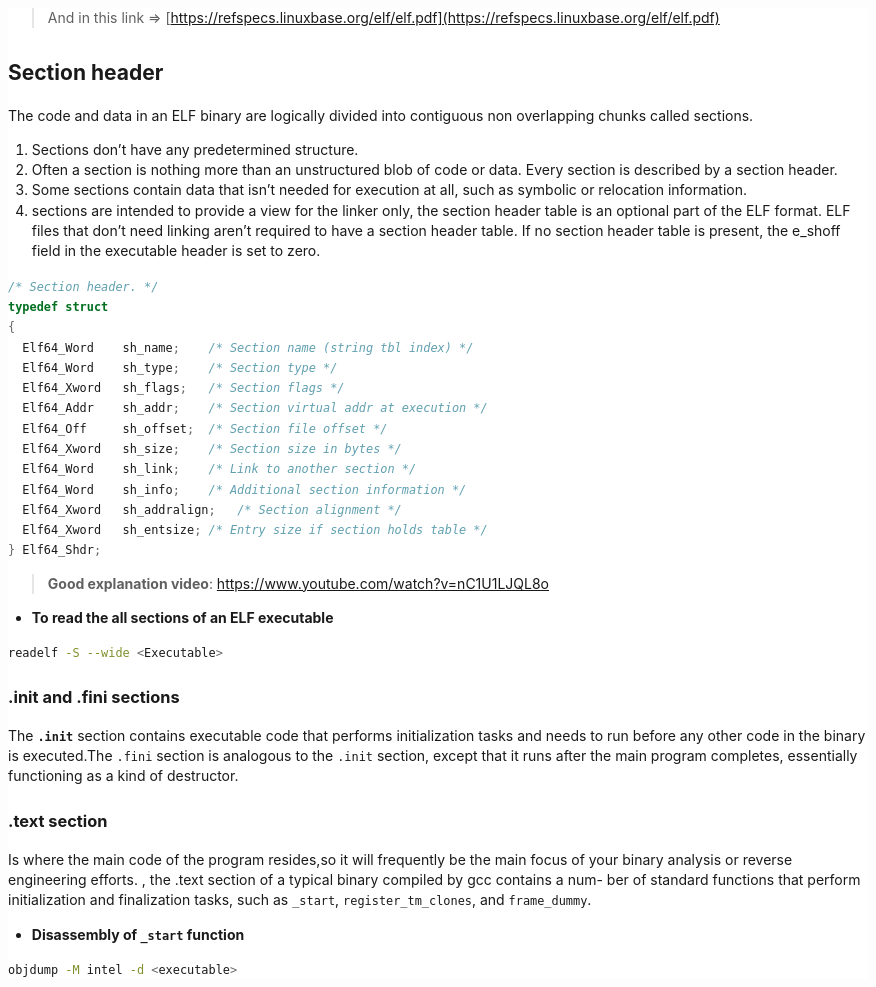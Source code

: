 > And  in this link => [https://refspecs.linuxbase.org/elf/elf.pdf](https://refspecs.linuxbase.org/elf/elf.pdf)

## Section header
The code and data in an ELF binary are logically divided into contiguous non overlapping chunks called sections.
1. Sections don’t have any predetermined structure.
2. Often a section is nothing more than an unstructured blob of code or data. Every section is described by a section header.
3. Some sections contain data that isn’t needed for execution at all, such as symbolic or relocation information.
4. sections are intended to provide a view for the linker only, the
section header table is an optional part of the ELF format. ELF files that don’t need linking aren’t required to have a section header table. If no section header table is present, the e_shoff field in the executable header is set to zero.
```c
/* Section header. */
typedef struct
{
  Elf64_Word    sh_name;	/* Section name (string tbl index) */
  Elf64_Word    sh_type;	/* Section type */
  Elf64_Xword   sh_flags;	/* Section flags */
  Elf64_Addr    sh_addr;	/* Section virtual addr at execution */
  Elf64_Off     sh_offset;	/* Section file offset */
  Elf64_Xword   sh_size;	/* Section size in bytes */
  Elf64_Word    sh_link;	/* Link to another section */
  Elf64_Word    sh_info;	/* Additional section information */
  Elf64_Xword   sh_addralign;	/* Section alignment */
  Elf64_Xword   sh_entsize;	/* Entry size if section holds table */
} Elf64_Shdr;
```
> **Good explanation video**: https://www.youtube.com/watch?v=nC1U1LJQL8o
- **To read the all sections of an ELF executable**
```bash 
readelf -S --wide <Executable>
```
### .init and .fini sections
The **`.init`** section contains executable code that performs initialization tasks and needs to run before any other code in
the binary is executed.The `.fini` section is analogous to the `.init` section, except that it runs after the main program completes, essentially functioning as a kind of destructor.

### .text section
Is where the main code of the program resides,so it will frequently be the main focus of your binary analysis or reverse engineering efforts.
, the .text section of a typical binary compiled by gcc contains a num-
ber of standard functions that perform initialization and finalization tasks, such as `_start`, `register_tm_clones`, and `frame_dummy`.
- **Disassembly of `_start` function**
```bash
objdump -M intel -d <executable>
```
